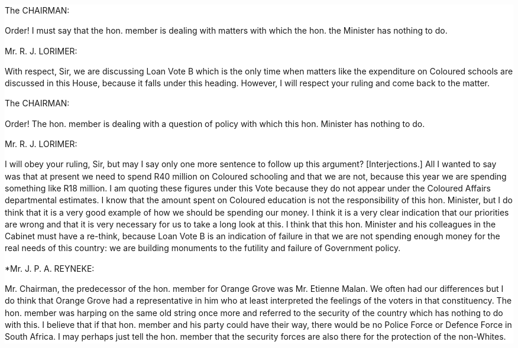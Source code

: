 </speech>

<speech by="#chairman">

<from>The <person refersTo="hansard_za">CHAIRMAN</person>:</from>

<p>Order! I must say that the hon. member is dealing with matters with which the hon. the Minister has nothing to do.</p>

</speech>

<speech by="#lorimer">

<from>Mr. <person refersTo="hansard_za">R. J. LORIMER</person>:</from>

<p>With respect, Sir, we are discussing Loan Vote B which is the only time when matters like the expenditure on Coloured schools are discussed in this House, because it falls under this heading. However, I will respect your ruling and come back to the matter.</p>

</speech>

<speech by="#chairman">

<from>The <person refersTo="hansard_za">CHAIRMAN</person>:</from>

<p>Order! The hon. member is dealing with a question of policy with which this hon. Minister has nothing to do.</p>

</speech>

<speech by="#lorimer">

<from>Mr. <person refersTo="hansard_za">R. J. LORIMER</person>:</from>

<p>I will obey your ruling, Sir, but may I say only one more sentence to follow up this argument? [Interjections.] All I wanted to say was that at present we need to spend R40 million on Coloured schooling and that we are not, because this year we are spending something like R18 million. I am quoting these figures under this Vote because they do not appear under the Coloured Affairs departmental estimates. I know that the amount spent on Coloured education is not the responsibility of this hon. Minister, but I do think that it is a very good example of how we should be spending our money. I think it is a very clear indication that our priorities are wrong and that it is very necessary for us to take a long look at this. I think that this hon. Minister and his colleagues in the Cabinet must have a re-think, because Loan Vote B is an indication of failure in that we are not spending enough money for the real needs of this country: we are building monuments to the futility and failure of Government policy.</p>

</speech>

<speech by="#reyneke">

<from>*Mr. <person refersTo="hansard_za">J. P. A. REYNEKE</person>:</from>

<p>Mr. Chairman, the predecessor of the hon. member for Orange Grove was Mr. Etienne Malan. We often had our differences but I do think that Orange Grove had a representative in him who at least interpreted the feelings of the voters in that constituency. The hon. member was harping on the same old string once more and referred to the security of the country which has nothing to do with this. I believe that if that hon. member and his party could have their way, there would be no Police Force or Defence Force in South Africa. I may perhaps just tell the hon. member that the security forces are also there for the protection of the non-Whites.</p>
